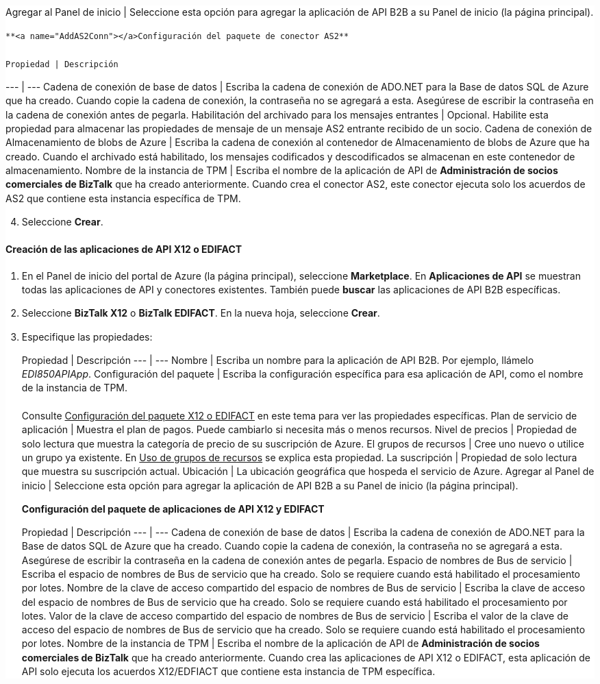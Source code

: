 Agregar al Panel de inicio | Seleccione esta opción para agregar la aplicación de API B2B a su Panel de inicio (la página principal).

	**<a name="AddAS2Conn"></a>Configuración del paquete de conector AS2**

	Propiedad | Descripción
--- | --- 
Cadena de conexión de base de datos | Escriba la cadena de conexión de ADO.NET para la Base de datos SQL de Azure que ha creado. Cuando copie la cadena de conexión, la contraseña no se agregará a esta. Asegúrese de escribir la contraseña en la cadena de conexión antes de pegarla.
Habilitación del archivado para los mensajes entrantes | Opcional. Habilite esta propiedad para almacenar las propiedades de mensaje de un mensaje AS2 entrante recibido de un socio. 
Cadena de conexión de Almacenamiento de blobs de Azure | Escriba la cadena de conexión al contenedor de Almacenamiento de blobs de Azure que ha creado. Cuando el archivado está habilitado, los mensajes codificados y descodificados se almacenan en este contenedor de almacenamiento.
Nombre de la instancia de TPM | Escriba el nombre de la aplicación de API de **Administración de socios comerciales de BizTalk** que ha creado anteriormente. Cuando crea el conector AS2, este conector ejecuta solo los acuerdos de AS2 que contiene esta instancia específica de TPM.

4. Seleccione **Crear**.


#### Creación de las aplicaciones de API X12 o EDIFACT

1. En el Panel de inicio del portal de Azure (la página principal), seleccione **Marketplace**. En **Aplicaciones de API** se muestran todas las aplicaciones de API y conectores existentes. También puede **buscar** las aplicaciones de API B2B específicas.
2. Seleccione **BizTalk X12** o **BizTalk EDIFACT**. En la nueva hoja, seleccione **Crear**. 
3. Especifique las propiedades: 

	Propiedad | Descripción
--- | ---
Nombre | Escriba un nombre para la aplicación de API B2B. Por ejemplo, llámelo *EDI850APIApp*.
Configuración del paquete | Escriba la configuración específica para esa aplicación de API, como el nombre de la instancia de TPM. <br/><br/>Consulte [Configuración del paquete X12 o EDIFACT](#AddX12) en este tema para ver las propiedades específicas. 
Plan de servicio de aplicación | Muestra el plan de pagos. Puede cambiarlo si necesita más o menos recursos.
Nivel de precios | Propiedad de solo lectura que muestra la categoría de precio de su suscripción de Azure. 
El grupos de recursos | Cree uno nuevo o utilice un grupo ya existente. En [Uso de grupos de recursos](../resource-group-overview.md) se explica esta propiedad. 
La suscripción | Propiedad de solo lectura que muestra su suscripción actual.
Ubicación | La ubicación geográfica que hospeda el servicio de Azure. 
Agregar al Panel de inicio | Seleccione esta opción para agregar la aplicación de API B2B a su Panel de inicio (la página principal).

	**<a name="AddX12"></a>Configuración del paquete de aplicaciones de API X12 y EDIFACT**

	Propiedad | Descripción
--- | --- 
Cadena de conexión de base de datos | Escriba la cadena de conexión de ADO.NET para la Base de datos SQL de Azure que ha creado. Cuando copie la cadena de conexión, la contraseña no se agregará a esta. Asegúrese de escribir la contraseña en la cadena de conexión antes de pegarla.
Espacio de nombres de Bus de servicio | Escriba el espacio de nombres de Bus de servicio que ha creado. Solo se requiere cuando está habilitado el procesamiento por lotes. 
Nombre de la clave de acceso compartido del espacio de nombres de Bus de servicio | Escriba la clave de acceso del espacio de nombres de Bus de servicio que ha creado. Solo se requiere cuando está habilitado el procesamiento por lotes. 
Valor de la clave de acceso compartido del espacio de nombres de Bus de servicio | Escriba el valor de la clave de acceso del espacio de nombres de Bus de servicio que ha creado. Solo se requiere cuando está habilitado el procesamiento por lotes. 
Nombre de la instancia de TPM | Escriba el nombre de la aplicación de API de **Administración de socios comerciales de BizTalk** que ha creado anteriormente. Cuando crea las aplicaciones de API X12 o EDIFACT, esta aplicación de API solo ejecuta los acuerdos X12/EDFIACT que contiene esta instancia de TPM específica.
